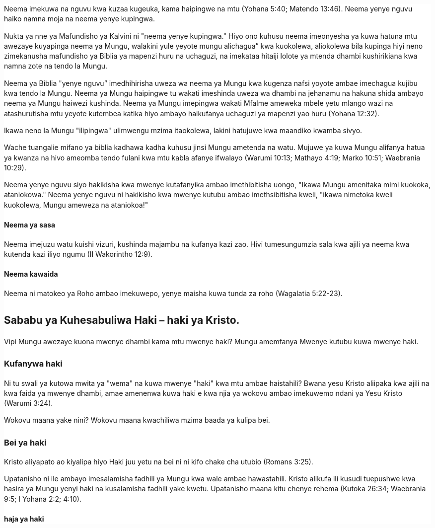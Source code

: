 Neema imekuwa na nguvu kwa kuzaa kugeuka, kama haipingwe na mtu (Yohana 5:40; Matendo 13:46). Neema yenye nguvu haiko namna moja na neema yenye kupingwa.

Nukta ya nne ya Mafundisho ya Kalvini ni "neema yenye kupingwa." Hiyo ono kuhusu neema imeonyesha ya kuwa hatuna mtu awezaye kuyapinga neema ya Mungu, walakini yule yeyote mungu alichagua” kwa kuokolewa, aliokolewa bila kupinga hiyi neno zimekanusha mafundisho ya Biblia ya mapenzi huru na uchaguzi, na imekataa hitaiji lolote ya mtenda dhambi kushirikiana kwa namna zote na tendo la Mungu.

Neema ya Biblia "yenye nguvu” imedhihirisha uweza wa neema ya Mungu kwa kugenza nafsi yoyote ambae imechagua kujibu kwa tendo la Mungu. Neema ya Mungu haipingwe tu wakati imeshinda uweza wa dhambi na jehanamu na hakuna shida ambayo neema ya Mungu haiwezi kushinda. Neema ya Mungu imepingwa wakati Mfalme ameweka mbele yetu mlango wazi na atashurutisha mtu yeyote kutembea katika hiyo ambayo haikufanya uchaguzi ya mapenzi yao huru (Yohana 12:32).

Ikawa neno la Mungu "ilipingwa" ulimwengu mzima itaokolewa, lakini hatujuwe kwa maandiko kwamba sivyo.

Wache tuangalie mifano ya biblia kadhawa kadha kuhusu jinsi Mungu ametenda na watu. Mujuwe ya kuwa Mungu alifanya hatua ya kwanza na hivo ameomba tendo fulani kwa mtu kabla afanye ifwalayo (Warumi 10:13; Mathayo 4:19; Marko 10:51; Waebrania 10:29).

Neema yenye nguvu siyo hakikisha kwa mwenye kutafanyika ambao imethibitisha uongo, "Ikawa Mungu amenitaka mimi kuokoka, ataniokowa." Neema yenye nguvu ni hakikisho kwa mwenye kutubu ambao imethsibitisha kweli, "ikawa nimetoka kweli kuokolewa, Mungu ameweza na ataniokoa!"

#### Neema ya sasa

Neema imejuzu watu kuishi vizuri, kushinda majambu na kufanya kazi zao. Hivi tumesungumzia sala kwa ajili ya neema kwa kutenda kazi iliyo ngumu (II Wakorintho 12:9).

#### Neema kawaida

Neema ni matokeo ya Roho ambao imekuwepo, yenye maisha kuwa tunda za roho (Wagalatia 5:22-23).

## Sababu ya Kuhesabuliwa Haki – haki ya Kristo.

Vipi Mungu awezaye kuona mwenye dhambi kama mtu mwenye haki? Mungu amemfanya Mwenye kutubu kuwa mwenye haki.

### Kufanywa haki

Ni tu swali ya kutowa mwita ya "wema" na kuwa mwenye "haki" kwa mtu ambae haistahili? Bwana yesu Kristo aliipaka kwa ajili na kwa faida ya mwenye dhambi, amae amenenwa kuwa haki e kwa njia ya wokovu ambao imekuwemo ndani ya Yesu Kristo (Warumi 3:24).

Wokovu maana yake nini? Wokovu maana kwachiliwa mzima baada ya kulipa bei.

### Bei ya haki

Kristo aliyapato ao kiyalipa hiyo Haki juu yetu na bei ni ni kifo chake cha utubio (Romans 3:25).

Upatanisho ni ile ambayo imesalamisha fadhili ya Mungu kwa wale ambae hawastahili. Kristo alikufa ili kusudi tuepushwe kwa hasira ya Mungu yenyi haki na kusalamisha fadhili yake kwetu. Upatanisho maana kitu chenye rehema (Kutoka 26:34; Waebrania 9:5; I Yohana 2:2; 4:10).

#### haja ya haki
